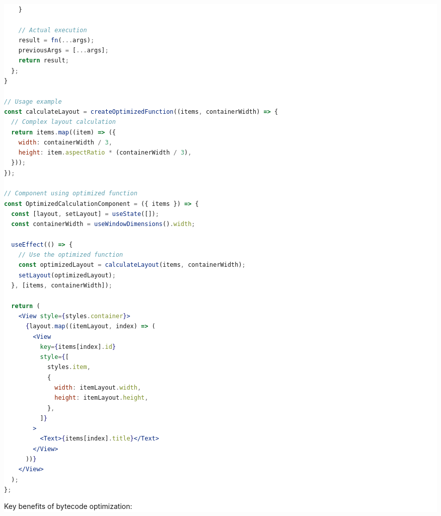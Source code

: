 ```jsx
    }

    // Actual execution
    result = fn(...args);
    previousArgs = [...args];
    return result;
  };
}

// Usage example
const calculateLayout = createOptimizedFunction((items, containerWidth) => {
  // Complex layout calculation
  return items.map((item) => ({
    width: containerWidth / 3,
    height: item.aspectRatio * (containerWidth / 3),
  }));
});

// Component using optimized function
const OptimizedCalculationComponent = ({ items }) => {
  const [layout, setLayout] = useState([]);
  const containerWidth = useWindowDimensions().width;

  useEffect(() => {
    // Use the optimized function
    const optimizedLayout = calculateLayout(items, containerWidth);
    setLayout(optimizedLayout);
  }, [items, containerWidth]);

  return (
    <View style={styles.container}>
      {layout.map((itemLayout, index) => (
        <View
          key={items[index].id}
          style={[
            styles.item,
            {
              width: itemLayout.width,
              height: itemLayout.height,
            },
          ]}
        >
          <Text>{items[index].title}</Text>
        </View>
      ))}
    </View>
  );
};
```

Key benefits of bytecode optimization:
